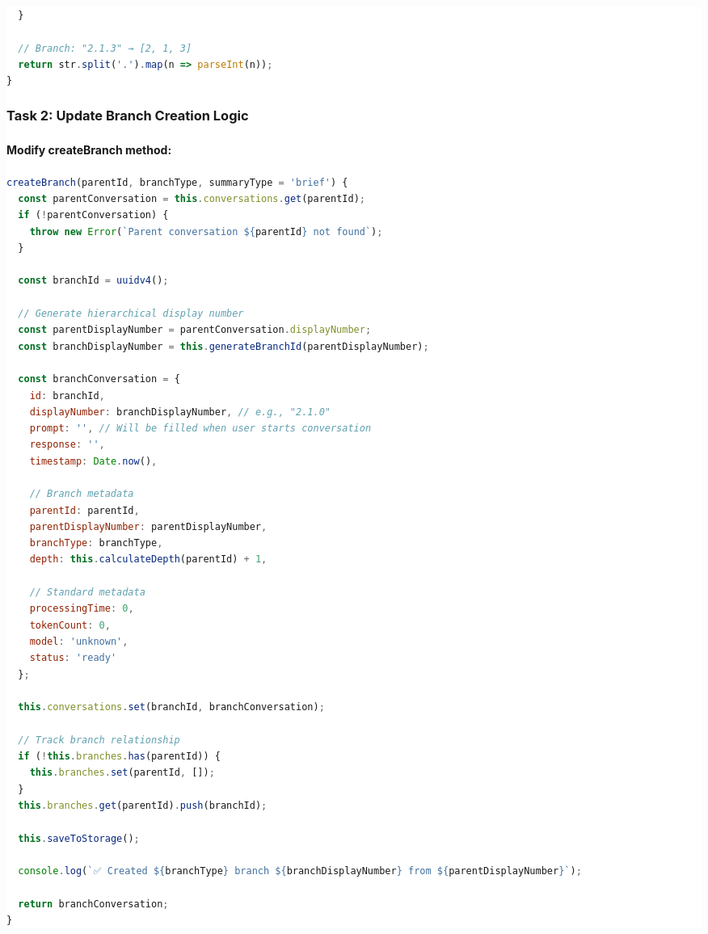 ```javascript
  }
  
  // Branch: "2.1.3" → [2, 1, 3]
  return str.split('.').map(n => parseInt(n));
}
```

### Task 2: Update Branch Creation Logic

#### Modify createBranch method:
```javascript
createBranch(parentId, branchType, summaryType = 'brief') {
  const parentConversation = this.conversations.get(parentId);
  if (!parentConversation) {
    throw new Error(`Parent conversation ${parentId} not found`);
  }

  const branchId = uuidv4();
  
  // Generate hierarchical display number
  const parentDisplayNumber = parentConversation.displayNumber;
  const branchDisplayNumber = this.generateBranchId(parentDisplayNumber);
  
  const branchConversation = {
    id: branchId,
    displayNumber: branchDisplayNumber, // e.g., "2.1.0"
    prompt: '', // Will be filled when user starts conversation
    response: '',
    timestamp: Date.now(),
    
    // Branch metadata
    parentId: parentId,
    parentDisplayNumber: parentDisplayNumber,
    branchType: branchType,
    depth: this.calculateDepth(parentId) + 1,
    
    // Standard metadata
    processingTime: 0,
    tokenCount: 0,
    model: 'unknown',
    status: 'ready'
  };

  this.conversations.set(branchId, branchConversation);
  
  // Track branch relationship
  if (!this.branches.has(parentId)) {
    this.branches.set(parentId, []);
  }
  this.branches.get(parentId).push(branchId);
  
  this.saveToStorage();
  
  console.log(`✅ Created ${branchType} branch ${branchDisplayNumber} from ${parentDisplayNumber}`);
  
  return branchConversation;
}
```
